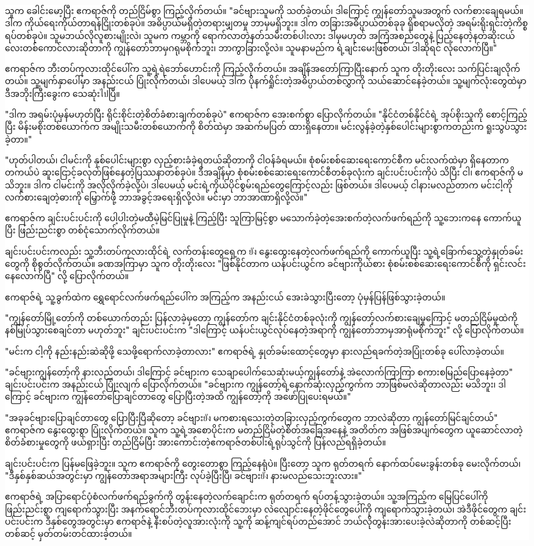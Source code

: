 သူက ခေါင်းမော့ပြီး ဧကရာဇ်ကို တည်ငြိမ်စွာ ကြည့်လိုက်တယ်။ "ခင်ဗျားသူမကို သတ်ခဲ့တယ်၊ ဒါကြောင့် ကျွန်တော်သူမအတွက် လက်စားချေရမယ်။ ဒါက ကိုယ်ရေးကိုယ်တာရန်ငြိုးတစ်ခုပဲ။ အဓိပ္ပာယ်မရှိတဲ့တရားမျှတမှု ဘာမှမရှိဘူး။ ဒါက တခြားအဓိပ္ပာယ်တစ်ခုခု ရှိစရာမလိုတဲ့ အရမ်းရိုးရှင်းတဲ့ကိစ္စရပ်တစ်ခုပဲ။ သူမဘယ်လိုလူစားမျိုးလဲ၊ သူမက ကမ္ဘာကို ရောက်လာတဲ့နတ်သမီးတစ်ပါးလား ဒါမှမဟုတ် အကြံအစည်တွေနဲ့ ပြည့်နေတဲ့နတ်ဆိုးငယ်လေးတစ်ကောင်လားဆိုတာကို ကျွန်တော်ဘာမှဂရုမစိုက်ဘူး၊ ဘာကွာခြားလို့လဲ။ သူမနာမည်က ရဲ့ချင်းမေးဖြစ်တယ်၊ ဒါဆိုရင် လုံလောက်ပြီ။"

ဧကရာဇ်က ဘီးတပ်ကုလားထိုင်ပေါ်က သူ့ရဲ့ရဲဘော်ဟောင်းကို ကြည့်လိုက်တယ်။ အချိန်အတော်ကြာပြီးနောက် သူက တိုးတိုးလေး သက်ပြင်းချလိုက်တယ်။ သူ့မျက်နှာပေါ်မှာ အနည်းငယ် ပြုံးလိုက်တယ်၊ ဒါပေမယ့် ဒါက ပိုနက်ရှိုင်းတဲ့အဓိပ္ပာယ်တစ်လွှာကို သယ်ဆောင်နေခဲ့တယ်။ သူ့မျက်လုံးတွေထဲမှာ ဒီအဘိုးကြီးခွေးက သေဆုံးไปပြီ။

"ဒါက အရမ်းပုံမှန်မဟုတ်ပြီး ရိုင်းစိုင်းတဲ့စိတ်ခံစားချက်တစ်ခုပဲ" ဧကရာဇ်က အေးစက်စွာ ပြောလိုက်တယ်။ "နိုင်ငံတစ်နိုင်ငံရဲ့ အုပ်စိုးသူကို စောင့်ကြည့်ပြီး မိန်းမစိုးတစ်ယောက်က အမျိုးသမီးတစ်ယောက်ကို စိတ်ထဲမှာ အဆက်မပြတ် ထားရှိနေတာ။ မင်းလွန်ခဲ့တဲ့နှစ်ပေါင်းများစွာကတည်းက ရူးသွပ်သွားခဲ့တာ။"

"ဟုတ်ပါတယ်၊ ငါမင်းကို နှစ်ပေါင်းများစွာ လှည့်စားခံခဲ့ရတယ်ဆိုတာကို ငါဝန်ခံရမယ်။ စုံစမ်းစစ်ဆေးရေးကောင်စီက မင်းလက်ထဲမှာ ရှိနေတာက တကယ်ပဲ ဆူးငြောင့်ခလုတ်ဖြစ်နေတဲ့ပြဿနာတစ်ခုပဲ။ ဒီအချိန်မှာ စုံစမ်းစစ်ဆေးရေးကောင်စီတစ်ခုလုံးက ချင်းပင်းပင်းကိုပဲ သိပြီး ငါ၊ ဧကရာဇ်ကို မသိဘူး။ ဒါက ငါမင်းကို အလိုလိုက်ခဲ့လို့ပဲ၊ ဒါပေမယ့် မင်းရဲ့ကိုယ်ပိုင်စွမ်းရည်တွေကြောင့်လည်း ဖြစ်တယ်။ ဒါပေမယ့် ငါနားမလည်တာက မင်းငါ့ကို လက်စားချေတဲ့ဓားကို မြှောက်ဖို့ ဘာအခွင့်အရေးရှိလို့လဲ။ မင်းမှာ ဘာအာဏာရှိလို့လဲ။"

ဧကရာဇ်က ချင်းပင်းပင်းကို ပေါ့ပါးတဲ့မထီမဲ့မြင်ပြုမှုနဲ့ ကြည့်ပြီး သူကြာမြင့်စွာ မသောက်ခဲ့တဲ့အေးစက်တဲ့လက်ဖက်ရည်ကို သူ့ဘေးကနေ ကောက်ယူပြီး ဖြည်းညင်းစွာ တစ်ငုံသောက်လိုက်တယ်။

ချင်းပင်းပင်းကလည်း သူ့ဘီးတပ်ကုလားထိုင်ရဲ့ လက်တန်းတွေရှေ့က ยัง နွေးထွေးနေတဲ့လက်ဖက်ရည်ကို ကောက်ယူပြီး သူ့ရဲ့ခြောက်သွေ့တဲ့နှုတ်ခမ်းတွေကို စိုစွတ်လိုက်တယ်။ ခဏအကြာမှာ သူက တိုးတိုးလေး "ဖြစ်နိုင်တာက ယန်ပင်းယွင်က ခင်ဗျားကိုယ်စား စုံစမ်းစစ်ဆေးရေးကောင်စီကို ရှင်းလင်းနေလောက်ပြီ" လို့ ပြောလိုက်တယ်။

ဧကရာဇ်ရဲ့ သူ့ခွက်ထဲက ရွှေရောင်လက်ဖက်ရည်ပေါ်က အကြည့်က အနည်းငယ် အေးခဲသွားပြီးတော့ ပုံမှန်ပြန်ဖြစ်သွားခဲ့တယ်။

"ကျွန်တော်မြို့တော်ကို တစ်ယောက်တည်း ပြန်လာခဲ့မှတော့ ကျွန်တော်က ချင်းနိုင်ငံတစ်ခုလုံးကို ကျွန်တော့်လက်စားချေမှုကြောင့် မတည်ငြိမ်မှုထဲကို နစ်မြုပ်သွားစေချင်တာ မဟုတ်ဘူး" ချင်းပင်းပင်းက "ဒါကြောင့် ယန်ပင်းယွင်လုပ်နေတဲ့အရာကို ကျွန်တော်ဘာမှအာရုံမစိုက်ဘူး" လို့ ပြောလိုက်တယ်။

"မင်းက ငါ့ကို နည်းနည်းဆဲဆိုဖို့ သေဖို့ရောက်လာခဲ့တာလား" ဧကရာဇ်ရဲ့ နှုတ်ခမ်းထောင့်တွေမှာ နားလည်ရခက်တဲ့အပြုံးတစ်ခု ပေါ်လာခဲ့တယ်။

"ခင်ဗျားကျွန်တော့်ကို နားလည်တယ်၊ ဒါကြောင့် ခင်ဗျားက သေချာပေါက်သေဆုံးမယ့်ကျွန်တော်နဲ့ အဲလောက်ကြာကြာ စကားစမြည်ပြောနေခဲ့တာ" ချင်းပင်းပင်းက အနည်းငယ် ပြုံးလျက် ပြောလိုက်တယ်။ "ခင်ဗျားက ကျွန်တော့်ရဲ့နောက်ဆုံးလှည့်ကွက်က ဘာဖြစ်မလဲဆိုတာလည်း မသိဘူး၊ ဒါကြောင့် ခင်ဗျားက ကျွန်တော်ပြောချင်တာတွေ ပြောပြီးတဲ့အထိ ကျွန်တော့်ကို အဖော်ပြုပေးရမယ်။"

"အခုခင်ဗျားပြောချင်တာတွေ ပြောပြီးပြီဆိုတော့ ခင်ဗျားยัง မကစားရသေးတဲ့တခြားလှည့်ကွက်တွေက ဘာလဲဆိုတာ ကျွန်တော်မြင်ချင်တယ်" ဧကရာဇ်က နွေးထွေးစွာ ပြုံးလိုက်တယ်။ သူက သူ့ရဲ့အစောပိုင်းက မတည်ငြိမ်တဲ့စိတ်အခြေအနေနဲ့ အတိတ်က အဖြစ်အပျက်တွေက ယူဆောင်လာတဲ့စိတ်ခံစားမှုတွေကို ဖယ်ရှားပြီး တည်ငြိမ်ပြီး အားကောင်းတဲ့ဧကရာဇ်တစ်ပါးရဲ့ရုပ်သွင်ကို ပြန်လည်ရရှိခဲ့တယ်။

ချင်းပင်းပင်းက ပြန်မဖြေခဲ့ဘူး။ သူက ဧကရာဇ်ကို တွေးတောစွာ ကြည့်နေရုံပဲ။ ပြီးတော့ သူက ရုတ်တရက် နောက်ထပ်မေးခွန်းတစ်ခု မေးလိုက်တယ်၊ "ဒီနှစ်နှစ်ဆယ်အတွင်းမှာ ကျွန်တော်အရာအများကြီး လုပ်ခဲ့ပြီးပြီ၊ ခင်ဗျားยัง နားမလည်သေးဘူးလား။"

ဧကရာဇ်ရဲ့ အပြာရောင်ပုံစံလက်ဖက်ရည်ခွက်ကို တွန်းနေတဲ့လက်ချောင်းက ရုတ်တရက် ရပ်တန့်သွားခဲ့တယ်။ သူ့အကြည့်က မြေပြင်ပေါ်ကို ဖြည်းညင်းစွာ ကျရောက်သွားပြီး အနက်ရောင်ဘီးတပ်ကုလားထိုင်ဘေးမှာ လဲလျောင်းနေတဲ့ဖိုင်တွေပေါ်ကို ကျရောက်သွားခဲ့တယ်၊ အဲဒီဖိုင်တွေက ချင်းပင်းပင်းက ဒီနှစ်တွေအတွင်းမှာ ဧကရာဇ်နဲ့ နီးစပ်တဲ့လူအားလုံးကို သူ့ကို ဆန့်ကျင်ရပ်တည်အောင် ဘယ်လိုတွန်းအားပေးခဲ့လဲဆိုတာကို တစ်ဆင့်ပြီးတစ်ဆင့် မှတ်တမ်းတင်ထားခဲ့တယ်။
